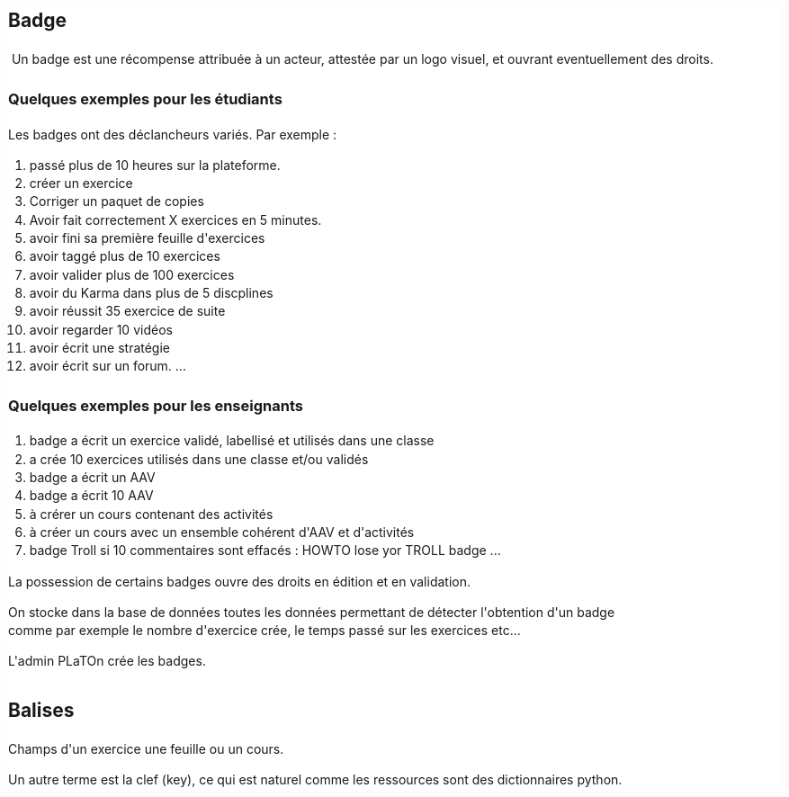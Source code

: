 


<a id="badge.md"></a>

## Badge

 Un badge est une récompense attribuée à un acteur, attestée par un logo visuel, et ouvrant eventuellement des droits.

### Quelques exemples pour les étudiants

Les badges ont des déclancheurs variés. Par exemple :
1) passé plus de 10 heures sur la plateforme.
2) créer un exercice
3) Corriger un paquet de copies
4) Avoir fait correctement X exercices en 5 minutes.
5) avoir fini sa première feuille d'exercices
6) avoir taggé plus de 10 exercices
7) avoir valider plus de 100 exercices
8) avoir du Karma dans plus de 5 discplines
9) avoir réussit 35 exercice de suite 
10) avoir regarder 10 vidéos
11) avoir écrit une stratégie
12) avoir écrit sur un forum.
...

### Quelques exemples pour les enseignants

1) badge a écrit un exercice validé, labellisé et utilisés dans une classe
2) a crée 10 exercices utilisés dans une classe et/ou  validés
2) badge a écrit un AAV
3) badge a écrit 10 AAV
4) à crérer un cours contenant des activités
5) à créer un cours avec un ensemble cohérent d'AAV et d'activités
6) badge Troll si 10 commentaires sont effacés : HOWTO lose yor TROLL badge 
...

La possession de certains badges ouvre des droits en édition et en validation. 

On stocke dans la base de données toutes les données permettant de détecter l'obtention d'un badge  
comme par exemple le nombre d'exercice crée, le temps passé sur les exercices etc...

L'admin PLaTOn crée les badges.



<a id="balise.md"></a>

## Balises

Champs d'un exercice une feuille ou un cours.

Un autre terme est la clef (key), ce qui est naturel comme les ressources sont des dictionnaires python. 
